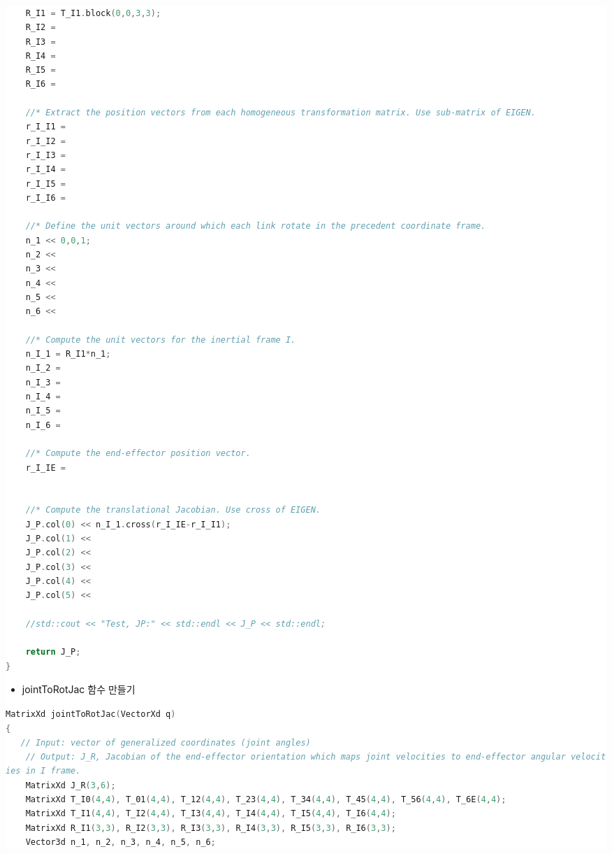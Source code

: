 ~~~c
    R_I1 = T_I1.block(0,0,3,3);
    R_I2 = 
    R_I3 = 
    R_I4 = 
    R_I5 = 
    R_I6 = 

    //* Extract the position vectors from each homogeneous transformation matrix. Use sub-matrix of EIGEN.
    r_I_I1 = 
    r_I_I2 = 
    r_I_I3 = 
    r_I_I4 = 
    r_I_I5 = 
    r_I_I6 = 

    //* Define the unit vectors around which each link rotate in the precedent coordinate frame.
    n_1 << 0,0,1;
    n_2 << 
    n_3 << 
    n_4 << 
    n_5 << 
    n_6 << 

    //* Compute the unit vectors for the inertial frame I.
    n_I_1 = R_I1*n_1;
    n_I_2 = 
    n_I_3 = 
    n_I_4 = 
    n_I_5 = 
    n_I_6 = 

    //* Compute the end-effector position vector.
    r_I_IE = 


    //* Compute the translational Jacobian. Use cross of EIGEN.
    J_P.col(0) << n_I_1.cross(r_I_IE-r_I_I1);
    J_P.col(1) << 
    J_P.col(2) << 
    J_P.col(3) << 
    J_P.col(4) << 
    J_P.col(5) << 

    //std::cout << "Test, JP:" << std::endl << J_P << std::endl;

    return J_P;
}
~~~
* jointToRotJac 함수 만들기
~~~c
MatrixXd jointToRotJac(VectorXd q)
{
   // Input: vector of generalized coordinates (joint angles)
    // Output: J_R, Jacobian of the end-effector orientation which maps joint velocities to end-effector angular velocities in I frame.
    MatrixXd J_R(3,6);
    MatrixXd T_I0(4,4), T_01(4,4), T_12(4,4), T_23(4,4), T_34(4,4), T_45(4,4), T_56(4,4), T_6E(4,4);
    MatrixXd T_I1(4,4), T_I2(4,4), T_I3(4,4), T_I4(4,4), T_I5(4,4), T_I6(4,4);
    MatrixXd R_I1(3,3), R_I2(3,3), R_I3(3,3), R_I4(3,3), R_I5(3,3), R_I6(3,3);
    Vector3d n_1, n_2, n_3, n_4, n_5, n_6;

~~~